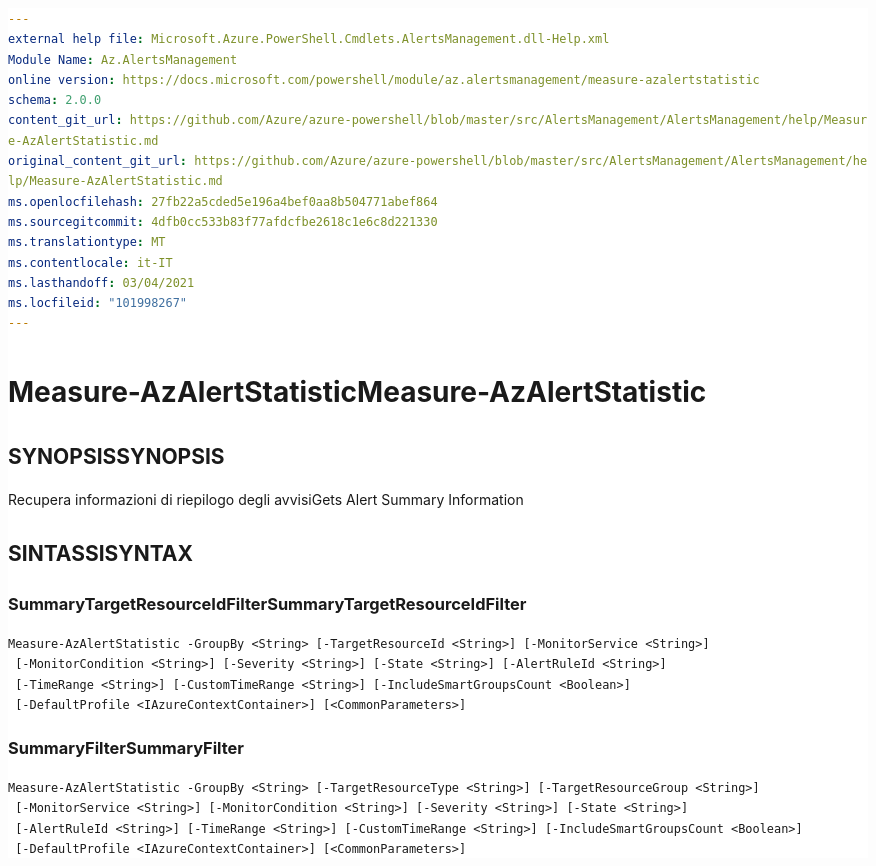 ```yaml
---
external help file: Microsoft.Azure.PowerShell.Cmdlets.AlertsManagement.dll-Help.xml
Module Name: Az.AlertsManagement
online version: https://docs.microsoft.com/powershell/module/az.alertsmanagement/measure-azalertstatistic
schema: 2.0.0
content_git_url: https://github.com/Azure/azure-powershell/blob/master/src/AlertsManagement/AlertsManagement/help/Measure-AzAlertStatistic.md
original_content_git_url: https://github.com/Azure/azure-powershell/blob/master/src/AlertsManagement/AlertsManagement/help/Measure-AzAlertStatistic.md
ms.openlocfilehash: 27fb22a5cded5e196a4bef0aa8b504771abef864
ms.sourcegitcommit: 4dfb0cc533b83f77afdcfbe2618c1e6c8d221330
ms.translationtype: MT
ms.contentlocale: it-IT
ms.lasthandoff: 03/04/2021
ms.locfileid: "101998267"
---
```

# <span data-ttu-id="16f1f-101">Measure-AzAlertStatistic</span><span class="sxs-lookup"><span data-stu-id="16f1f-101">Measure-AzAlertStatistic</span></span>

## <span data-ttu-id="16f1f-102">SYNOPSIS</span><span class="sxs-lookup"><span data-stu-id="16f1f-102">SYNOPSIS</span></span>
<span data-ttu-id="16f1f-103">Recupera informazioni di riepilogo degli avvisi</span><span class="sxs-lookup"><span data-stu-id="16f1f-103">Gets Alert Summary Information</span></span>

## <span data-ttu-id="16f1f-104">SINTASSI</span><span class="sxs-lookup"><span data-stu-id="16f1f-104">SYNTAX</span></span>

### <span data-ttu-id="16f1f-105">SummaryTargetResourceIdFilter</span><span class="sxs-lookup"><span data-stu-id="16f1f-105">SummaryTargetResourceIdFilter</span></span>
```
Measure-AzAlertStatistic -GroupBy <String> [-TargetResourceId <String>] [-MonitorService <String>]
 [-MonitorCondition <String>] [-Severity <String>] [-State <String>] [-AlertRuleId <String>]
 [-TimeRange <String>] [-CustomTimeRange <String>] [-IncludeSmartGroupsCount <Boolean>]
 [-DefaultProfile <IAzureContextContainer>] [<CommonParameters>]
```

### <span data-ttu-id="16f1f-106">SummaryFilter</span><span class="sxs-lookup"><span data-stu-id="16f1f-106">SummaryFilter</span></span>
```
Measure-AzAlertStatistic -GroupBy <String> [-TargetResourceType <String>] [-TargetResourceGroup <String>]
 [-MonitorService <String>] [-MonitorCondition <String>] [-Severity <String>] [-State <String>]
 [-AlertRuleId <String>] [-TimeRange <String>] [-CustomTimeRange <String>] [-IncludeSmartGroupsCount <Boolean>]
 [-DefaultProfile <IAzureContextContainer>] [<CommonParameters>]
```
